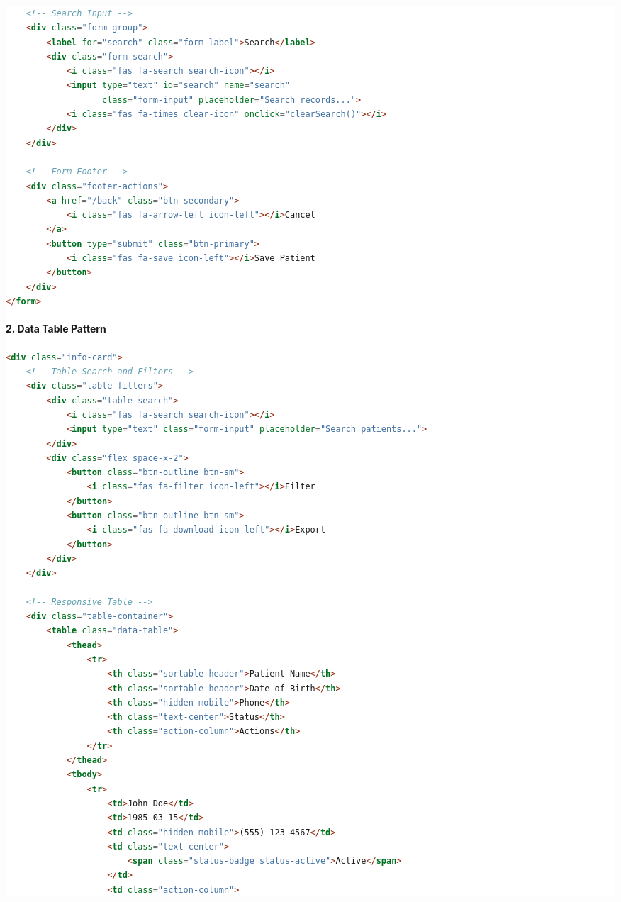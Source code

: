 ```html
    <!-- Search Input -->
    <div class="form-group">
        <label for="search" class="form-label">Search</label>
        <div class="form-search">
            <i class="fas fa-search search-icon"></i>
            <input type="text" id="search" name="search" 
                   class="form-input" placeholder="Search records...">
            <i class="fas fa-times clear-icon" onclick="clearSearch()"></i>
        </div>
    </div>

    <!-- Form Footer -->
    <div class="footer-actions">
        <a href="/back" class="btn-secondary">
            <i class="fas fa-arrow-left icon-left"></i>Cancel
        </a>
        <button type="submit" class="btn-primary">
            <i class="fas fa-save icon-left"></i>Save Patient
        </button>
    </div>
</form>
```

#### **2. Data Table Pattern**
```html
<div class="info-card">
    <!-- Table Search and Filters -->
    <div class="table-filters">
        <div class="table-search">
            <i class="fas fa-search search-icon"></i>
            <input type="text" class="form-input" placeholder="Search patients...">
        </div>
        <div class="flex space-x-2">
            <button class="btn-outline btn-sm">
                <i class="fas fa-filter icon-left"></i>Filter
            </button>
            <button class="btn-outline btn-sm">
                <i class="fas fa-download icon-left"></i>Export
            </button>
        </div>
    </div>

    <!-- Responsive Table -->
    <div class="table-container">
        <table class="data-table">
            <thead>
                <tr>
                    <th class="sortable-header">Patient Name</th>
                    <th class="sortable-header">Date of Birth</th>
                    <th class="hidden-mobile">Phone</th>
                    <th class="text-center">Status</th>
                    <th class="action-column">Actions</th>
                </tr>
            </thead>
            <tbody>
                <tr>
                    <td>John Doe</td>
                    <td>1985-03-15</td>
                    <td class="hidden-mobile">(555) 123-4567</td>
                    <td class="text-center">
                        <span class="status-badge status-active">Active</span>
                    </td>
                    <td class="action-column">
```